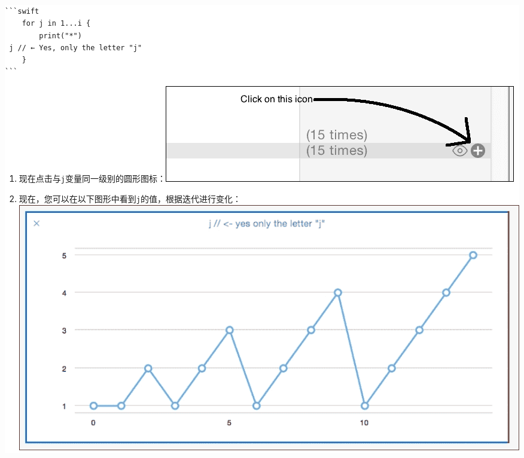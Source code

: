     ```swift
        for j in 1...i {
            print("*")
     j // ← Yes, only the letter "j"
        }
    ```

1.  现在点击与`j`变量同一级别的圆形图标：![如何操作…](img/00057.jpeg)

1.  现在，您可以在以下图形中看到`j`的值，根据迭代进行变化：![如何操作…](img/00058.jpeg)

